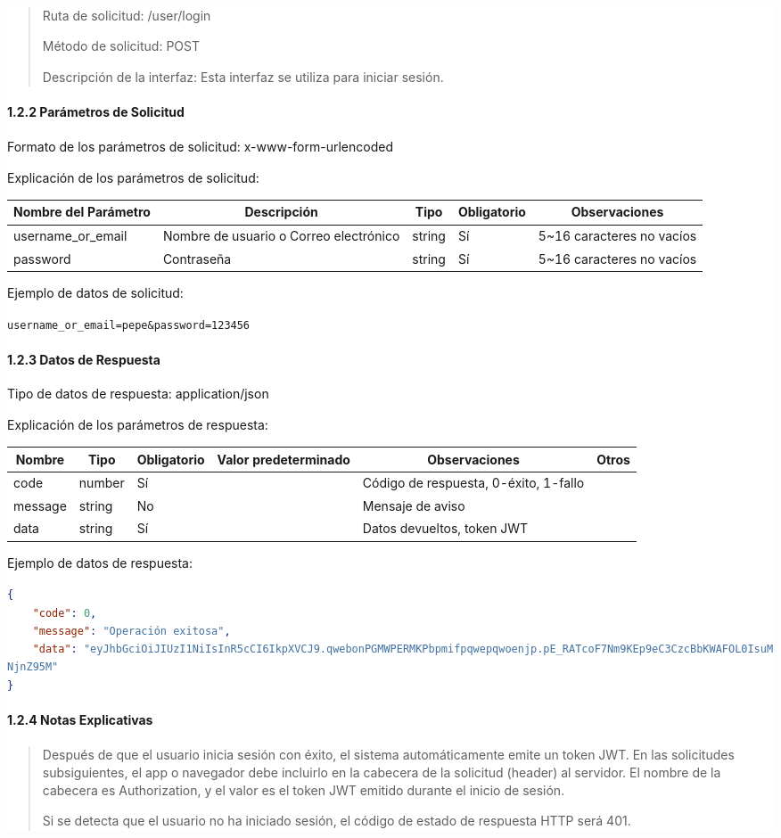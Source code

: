 > Ruta de solicitud: /user/login
>
> Método de solicitud: POST
>
> Descripción de la interfaz: Esta interfaz se utiliza para iniciar sesión.

#### 1.2.2 Parámetros de Solicitud

Formato de los parámetros de solicitud: x-www-form-urlencoded

Explicación de los parámetros de solicitud:

| Nombre del Parámetro | Descripción                            | Tipo   | Obligatorio | Observaciones             |
| -------------------- | -------------------------------------- | ------ | ----------- | ------------------------- |
| username_or_email    | Nombre de usuario o Correo electrónico | string | Sí          | 5~16 caracteres no vacíos |
| password             | Contraseña                             | string | Sí          | 5~16 caracteres no vacíos |

Ejemplo de datos de solicitud:

```shell
username_or_email=pepe&password=123456
```


#### 1.2.3 Datos de Respuesta

Tipo de datos de respuesta: application/json

Explicación de los parámetros de respuesta:

| Nombre  | Tipo   | Obligatorio | Valor predeterminado | Observaciones                         | Otros |
| ------- | ------ | ----------- | -------------------- | ------------------------------------- | ----- |
| code    | number | Sí          |                      | Código de respuesta, 0-éxito, 1-fallo |       |
| message | string | No          |                      | Mensaje de aviso                      |       |
| data    | string | Sí          |                      | Datos devueltos, token JWT            |       |

Ejemplo de datos de respuesta:

```json
{
    "code": 0,
    "message": "Operación exitosa",
    "data": "eyJhbGciOiJIUzI1NiIsInR5cCI6IkpXVCJ9.qwebonPGMWPERMKPbpmifpqwepqwoenjp.pE_RATcoF7Nm9KEp9eC3CzcBbKWAFOL0IsuMNjnZ95M"
}
```


#### 1.2.4 Notas Explicativas

> Después de que el usuario inicia sesión con éxito, el sistema automáticamente emite un token JWT. En las solicitudes subsiguientes, el app o navegador debe incluirlo en la cabecera de la solicitud (header) al servidor. El nombre de la cabecera es Authorization, y el valor es el token JWT emitido durante el inicio de sesión.
>
> Si se detecta que el usuario no ha iniciado sesión, el código de estado de respuesta HTTP será 401.
